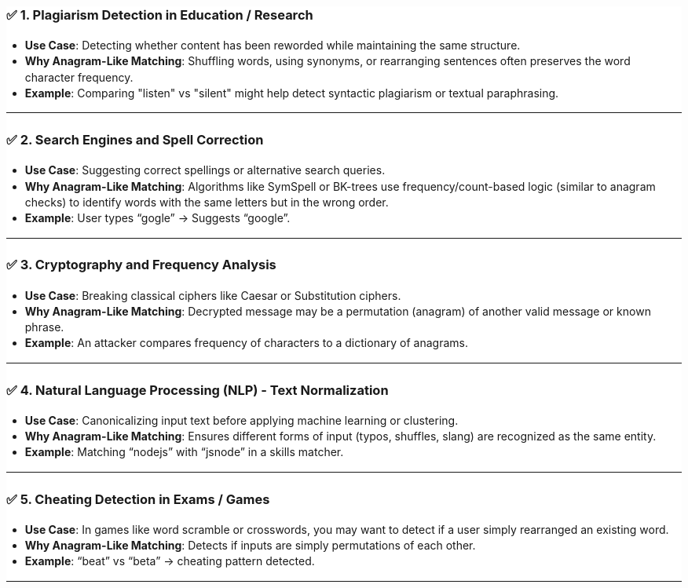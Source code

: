 ### ✅ 1. **Plagiarism Detection in Education / Research**

* **Use Case**: Detecting whether content has been reworded while maintaining the same structure.
* **Why Anagram-Like Matching**: Shuffling words, using synonyms, or rearranging sentences often preserves the word character frequency.
* **Example**: Comparing "listen" vs "silent" might help detect syntactic plagiarism or textual paraphrasing.

---

### ✅ 2. **Search Engines and Spell Correction**

* **Use Case**: Suggesting correct spellings or alternative search queries.
* **Why Anagram-Like Matching**: Algorithms like SymSpell or BK-trees use frequency/count-based logic (similar to anagram checks) to identify words with the same letters but in the wrong order.
* **Example**: User types “gogle” → Suggests “google”.

---

### ✅ 3. **Cryptography and Frequency Analysis**

* **Use Case**: Breaking classical ciphers like Caesar or Substitution ciphers.
* **Why Anagram-Like Matching**: Decrypted message may be a permutation (anagram) of another valid message or known phrase.
* **Example**: An attacker compares frequency of characters to a dictionary of anagrams.

---

### ✅ 4. **Natural Language Processing (NLP) - Text Normalization**

* **Use Case**: Canonicalizing input text before applying machine learning or clustering.
* **Why Anagram-Like Matching**: Ensures different forms of input (typos, shuffles, slang) are recognized as the same entity.
* **Example**: Matching “nodejs” with “jsnode” in a skills matcher.

---

### ✅ 5. **Cheating Detection in Exams / Games**

* **Use Case**: In games like word scramble or crosswords, you may want to detect if a user simply rearranged an existing word.
* **Why Anagram-Like Matching**: Detects if inputs are simply permutations of each other.
* **Example**: “beat” vs “beta” → cheating pattern detected.

---

